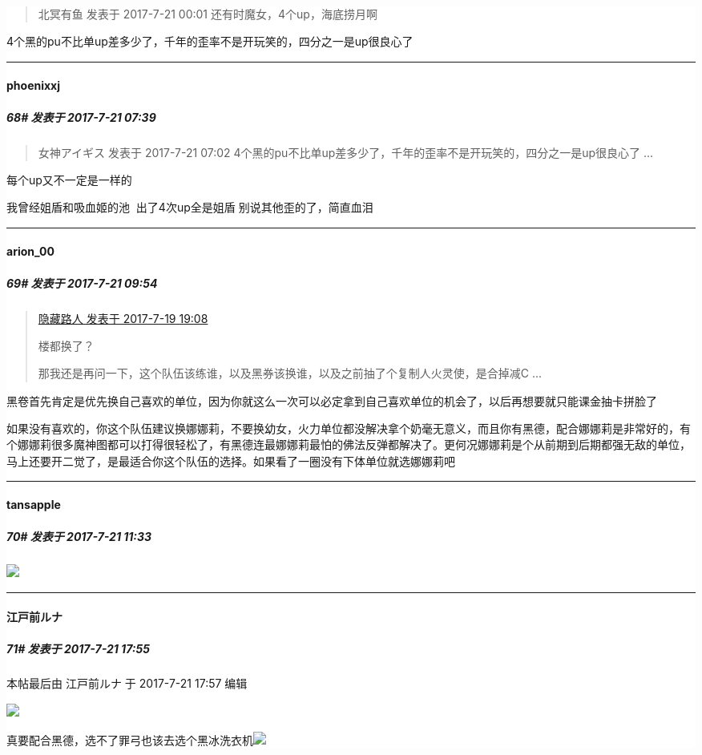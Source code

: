 
<blockquote>北冥有鱼 发表于 2017-7-21 00:01
还有时魔女，4个up，海底捞月啊</blockquote>
4个黑的pu不比单up差多少了，千年的歪率不是开玩笑的，四分之一是up很良心了


*****

####  phoenixxj
##### 68#       发表于 2017-7-21 07:39


<blockquote>女神アイギス 发表于 2017-7-21 07:02
4个黑的pu不比单up差多少了，千年的歪率不是开玩笑的，四分之一是up很良心了 ...</blockquote>
每个up又不一定是一样的

我曾经姐盾和吸血姬的池  出了4次up全是姐盾 别说其他歪的了，简直血泪


*****

####  arion_00
##### 69#       发表于 2017-7-21 09:54


<blockquote><a href="httphttps://bbs.saraba1st.com/2b/forum.php?mod=redirect&amp;goto=findpost&amp;pid=36624971&amp;ptid=1531637" target="_blank">隐藏路人 发表于 2017-7-19 19:08</a>

楼都换了？


那我还是再问一下，这个队伍该练谁，以及黑券该换谁，以及之前抽了个复制人火灵使，是合掉减C ...</blockquote>
黑卷首先肯定是优先换自己喜欢的单位，因为你就这么一次可以必定拿到自己喜欢单位的机会了，以后再想要就只能课金抽卡拼脸了


如果没有喜欢的，你这个队伍建议换娜娜莉，不要换幼女，火力单位都没解决拿个奶毫无意义，而且你有黑德，配合娜娜莉是非常好的，有个娜娜莉很多魔神图都可以打得很轻松了，有黑德连最娜娜莉最怕的佛法反弹都解决了。更何况娜娜莉是个从前期到后期都强无敌的单位，马上还要开二觉了，是最适合你这个队伍的选择。如果看了一圈没有下体单位就选娜娜莉吧


*****

####  tansapple
##### 70#       发表于 2017-7-21 11:33


<img src="https://static.saraba1st.com/image/smiley/face2017/152.png" referrerpolicy="no-referrer">


*****

####  江戸前ルナ
##### 71#       发表于 2017-7-21 17:55


 本帖最后由 江戸前ルナ 于 2017-7-21 17:57 编辑

<img src="https://static.saraba1st.com/image/smiley/face2017/053.png" referrerpolicy="no-referrer">


真要配合黑德，选不了罪弓也该去选个黑冰洗衣机<img src="https://static.saraba1st.com/image/smiley/face2017/009.gif" referrerpolicy="no-referrer">
